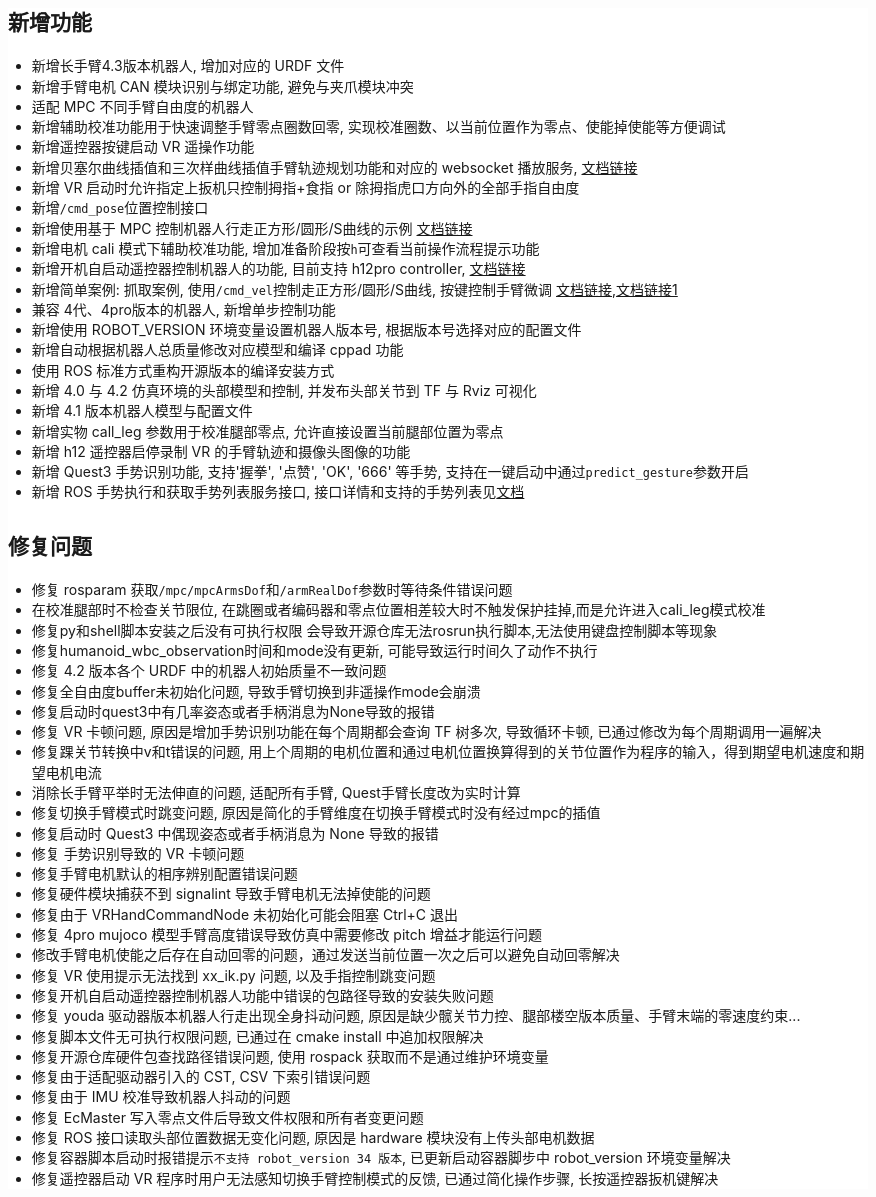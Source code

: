 ## 新增功能
- 新增长手臂4.3版本机器人, 增加对应的 URDF 文件
- 新增手臂电机 CAN 模块识别与绑定功能, 避免与夹爪模块冲突
- 适配 MPC 不同手臂自由度的机器人
- 新增辅助校准功能用于快速调整手臂零点圈数回零, 实现校准圈数、以当前位置作为零点、使能掉使能等方便调试
- 新增遥控器按键启动 VR 遥操作功能
- 新增贝塞尔曲线插值和三次样曲线插值手臂轨迹规划功能和对应的 websocket 播放服务, [文档链接](src/humanoid-control/humanoid_plan_arm_trajectory/README.md)
- 新增 VR 启动时允许指定上扳机只控制拇指+食指 or 除拇指虎口方向外的全部手指自由度
- 新增`/cmd_pose`位置控制接口
- 新增使用基于 MPC 控制机器人行走正方形/圆形/S曲线的示例 [文档链接](src/demo/trace_path/README.md)
- 新增电机 cali 模式下辅助校准功能, 增加准备阶段按`h`可查看当前操作流程提示功能
- 新增开机自启动遥控器控制机器人的功能, 目前支持 h12pro controller, [文档链接](./src/humanoid-control/h12pro_controller_node/ocs2_README.md)
- 新增简单案例: 抓取案例, 使用`/cmd_vel`控制走正方形/圆形/S曲线, 按键控制手臂微调 [文档链接](src/humanoid-control/humanoid_arm_control/README.md),[文档链接1](src/humanoid-control/humanoid_arm_control/docs/arm-control-keyboard.md)
- 兼容 4代、4pro版本的机器人, 新增单步控制功能
- 新增使用 ROBOT_VERSION 环境变量设置机器人版本号, 根据版本号选择对应的配置文件
- 新增自动根据机器人总质量修改对应模型和编译 cppad 功能
- 使用 ROS 标准方式重构开源版本的编译安装方式
- 新增 4.0 与 4.2 仿真环境的头部模型和控制, 并发布头部关节到 TF 与 Rviz 可视化
- 新增 4.1 版本机器人模型与配置文件
- 新增实物 call_leg 参数用于校准腿部零点, 允许直接设置当前腿部位置为零点
- 新增 h12 遥控器启停录制 VR 的手臂轨迹和摄像头图像的功能
- 新增 Quest3 手势识别功能, 支持'握拳', '点赞', 'OK', '666' 等手势, 支持在一键启动中通过`predict_gesture`参数开启
- 新增 ROS 手势执行和获取手势列表服务接口, 接口详情和支持的手势列表见[文档](./docs/运动控制API.md)

## 修复问题 
- 修复 rosparam 获取`/mpc/mpcArmsDof`和`/armRealDof`参数时等待条件错误问题
- 在校准腿部时不检查关节限位, 在跳圈或者编码器和零点位置相差较大时不触发保护挂掉,而是允许进入cali_leg模式校准
- 修复py和shell脚本安装之后没有可执行权限  会导致开源仓库无法rosrun执行脚本,无法使用键盘控制脚本等现象
- 修复humanoid_wbc_observation时间和mode没有更新, 可能导致运行时间久了动作不执行
- 修复 4.2 版本各个 URDF 中的机器人初始质量不一致问题
- 修复全自由度buffer未初始化问题, 导致手臂切换到非遥操作mode会崩溃
- 修复启动时quest3中有几率姿态或者手柄消息为None导致的报错
- 修复 VR 卡顿问题, 原因是增加手势识别功能在每个周期都会查询 TF 树多次, 导致循环卡顿, 已通过修改为每个周期调用一遍解决
- 修复踝关节转换中v和t错误的问题, 用上个周期的电机位置和通过电机位置换算得到的关节位置作为程序的输入，得到期望电机速度和期望电机电流
- 消除长手臂平举时无法伸直的问题, 适配所有手臂, Quest手臂长度改为实时计算
- 修复切换手臂模式时跳变问题, 原因是简化的手臂维度在切换手臂模式时没有经过mpc的插值
- 修复启动时 Quest3 中偶现姿态或者手柄消息为 None 导致的报错
- 修复 手势识别导致的 VR 卡顿问题
- 修复手臂电机默认的相序辨别配置错误问题
- 修复硬件模块捕获不到 signalint 导致手臂电机无法掉使能的问题
- 修复由于 VRHandCommandNode 未初始化可能会阻塞 Ctrl+C 退出
- 修复 4pro mujoco 模型手臂高度错误导致仿真中需要修改 pitch 增益才能运行问题
- 修改手臂电机使能之后存在自动回零的问题，通过发送当前位置一次之后可以避免自动回零解决
- 修复 VR 使用提示无法找到 xx_ik.py 问题, 以及手指控制跳变问题
- 修复开机自启动遥控器控制机器人功能中错误的包路径导致的安装失败问题
- 修复 youda 驱动器版本机器人行走出现全身抖动问题, 原因是缺少髋关节力控、腿部楼空版本质量、手臂末端的零速度约束...
- 修复脚本文件无可执行权限问题, 已通过在 cmake install 中追加权限解决
- 修复开源仓库硬件包查找路径错误问题, 使用 rospack 获取而不是通过维护环境变量
- 修复由于适配驱动器引入的 CST, CSV 下索引错误问题
- 修复由于 IMU 校准导致机器人抖动的问题
- 修复 EcMaster 写入零点文件后导致文件权限和所有者变更问题
- 修复 ROS 接口读取头部位置数据无变化问题, 原因是 hardware 模块没有上传头部电机数据
- 修复容器脚本启动时报错提示`不支持 robot_version 34 版本`, 已更新启动容器脚步中 robot_version 环境变量解决
- 修复遥控器启动 VR 程序时用户无法感知切换手臂控制模式的反馈, 已通过简化操作步骤, 长按遥控器扳机键解决
